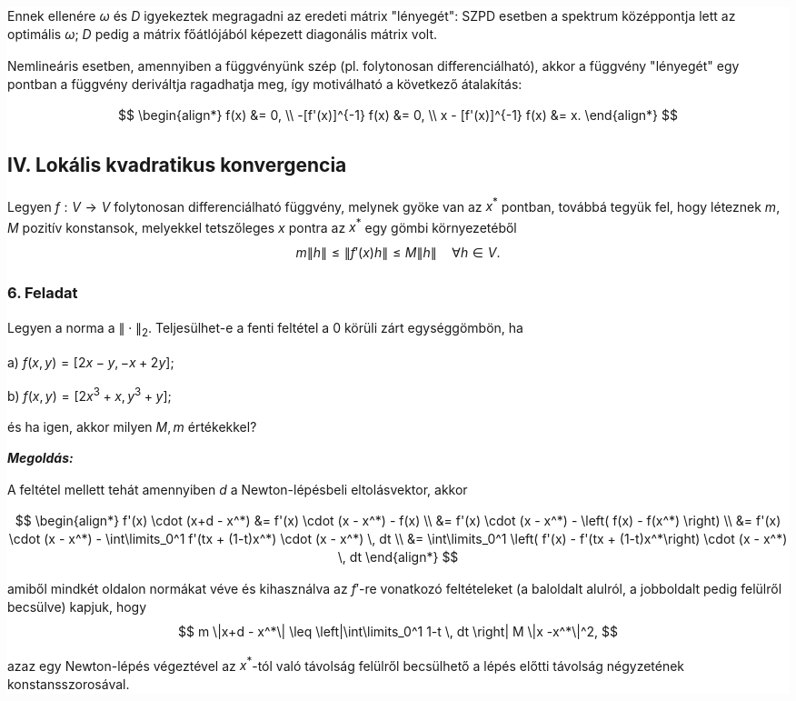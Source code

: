 Ennek ellenére $\omega$ és $D$ igyekeztek megragadni az eredeti mátrix "lényegét": SZPD esetben a spektrum középpontja lett az optimális $\omega$; $D$ pedig a mátrix főátlójából képezett diagonális mátrix volt.

Nemlineáris esetben, amennyiben a függvényünk szép (pl. folytonosan differenciálható), akkor a függvény "lényegét" egy pontban a függvény deriváltja ragadhatja meg, így motiválható a következő átalakítás:

$$
\begin{align*}
     f(x) &= 0, \\
     -[f'(x)]^{-1} f(x) &= 0, \\
     x - [f'(x)]^{-1} f(x) &= x.
\end{align*}
$$
## IV. Lokális kvadratikus konvergencia

Legyen $f: V \to V$ folytonosan differenciálható függvény, melynek gyöke van az $x^*$ pontban, továbbá tegyük fel, hogy léteznek $m, M$ pozitív konstansok, melyekkel tetszőleges $x$ pontra az $x^*$ egy gömbi környezetéből
$$ m \|h\| \leq \| f'(x) h \| \leq M\| h \| \quad \forall h \in V.$$


### 6. Feladat
Legyen a norma a $\| \cdot \|_2$. Teljesülhet-e a fenti feltétel a $0$ körüli zárt egységgömbön, ha

a)  $f(x,y) = [2x - y, -x + 2y]$;

b) $f(x,y) = [2x^3 + x, y^3 +y]$;

és ha igen, akkor milyen $M,m$ értékekkel?

***Megoldás:***


A feltétel mellett tehát amennyiben $d$ a Newton-lépésbeli eltolásvektor, akkor

$$
\begin{align*}
f'(x) \cdot (x+d - x^*) 
&= f'(x) \cdot (x - x^*) - f(x) \\
&= f'(x) \cdot (x - x^*) - \left( f(x) - f(x^*) \right) \\
&= f'(x) \cdot (x - x^*) -  \int\limits_0^1 f'(tx + (1-t)x^*) \cdot (x - x^*) \, dt \\
&= \int\limits_0^1 \left( f'(x) - f'(tx + (1-t)x^*\right) \cdot (x - x^*) \, dt
\end{align*}
$$

amiből mindkét oldalon normákat véve és kihasználva az $f'$-re vonatkozó feltételeket (a baloldalt alulról, a jobboldalt pedig felülről becsülve) kapjuk, hogy 
$$
m \|x+d - x^*\| \leq  \left|\int\limits_0^1 1-t \, dt \right| M \|x -x^*\|^2,
$$

azaz egy Newton-lépés végeztével az $x^*$-tól való távolság felülről becsülhető a lépés előtti távolság négyzetének konstansszorosával.
